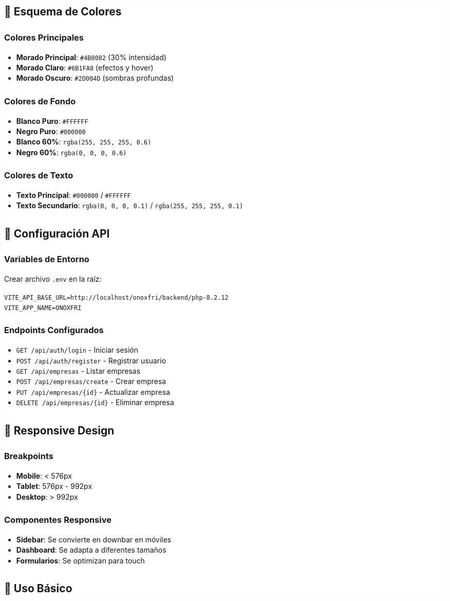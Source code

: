 ## 🎨 Esquema de Colores

### Colores Principales
- **Morado Principal**: `#4B0082` (30% intensidad)
- **Morado Claro**: `#6B1FA8` (efectos y hover)
- **Morado Oscuro**: `#2D004D` (sombras profundas)

### Colores de Fondo
- **Blanco Puro**: `#FFFFFF`
- **Negro Puro**: `#000000`
- **Blanco 60%**: `rgba(255, 255, 255, 0.6)`
- **Negro 60%**: `rgba(0, 0, 0, 0.6)`

### Colores de Texto
- **Texto Principal**: `#000000` / `#FFFFFF`
- **Texto Secundario**: `rgba(0, 0, 0, 0.1)` / `rgba(255, 255, 255, 0.1)`

## 🔧 Configuración API

### Variables de Entorno
Crear archivo `.env` en la raíz:
```env
VITE_API_BASE_URL=http://localhost/onoxfri/backend/php-8.2.12
VITE_APP_NAME=ONOXFRI
```

### Endpoints Configurados
- `GET /api/auth/login` - Iniciar sesión
- `POST /api/auth/register` - Registrar usuario
- `GET /api/empresas` - Listar empresas
- `POST /api/empresas/create` - Crear empresa
- `PUT /api/empresas/{id}` - Actualizar empresa
- `DELETE /api/empresas/{id}` - Eliminar empresa

## 📱 Responsive Design

### Breakpoints
- **Mobile**: < 576px
- **Tablet**: 576px - 992px
- **Desktop**: > 992px

### Componentes Responsive
- **Sidebar**: Se convierte en downbar en móviles
- **Dashboard**: Se adapta a diferentes tamaños
- **Formularios**: Se optimizan para touch

## 🚀 Uso Básico
